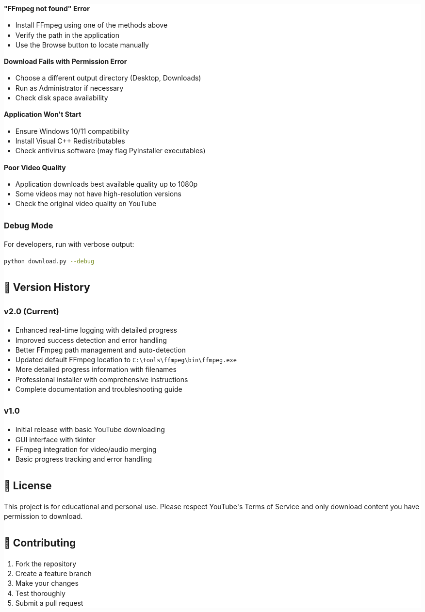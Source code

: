 **"FFmpeg not found" Error**
- Install FFmpeg using one of the methods above
- Verify the path in the application
- Use the Browse button to locate manually

**Download Fails with Permission Error**
- Choose a different output directory (Desktop, Downloads)
- Run as Administrator if necessary
- Check disk space availability

**Application Won't Start**
- Ensure Windows 10/11 compatibility
- Install Visual C++ Redistributables
- Check antivirus software (may flag PyInstaller executables)

**Poor Video Quality**
- Application downloads best available quality up to 1080p
- Some videos may not have high-resolution versions
- Check the original video quality on YouTube

### Debug Mode
For developers, run with verbose output:
```bash
python download.py --debug
```

## 🔄 Version History

### v2.0 (Current)
- Enhanced real-time logging with detailed progress
- Improved success detection and error handling  
- Better FFmpeg path management and auto-detection
- Updated default FFmpeg location to `C:\tools\ffmpeg\bin\ffmpeg.exe`
- More detailed progress information with filenames
- Professional installer with comprehensive instructions
- Complete documentation and troubleshooting guide

### v1.0
- Initial release with basic YouTube downloading
- GUI interface with tkinter
- FFmpeg integration for video/audio merging
- Basic progress tracking and error handling

## 📄 License

This project is for educational and personal use. Please respect YouTube's Terms of Service and only download content you have permission to download.

## 🤝 Contributing

1. Fork the repository
2. Create a feature branch
3. Make your changes
4. Test thoroughly
5. Submit a pull request
